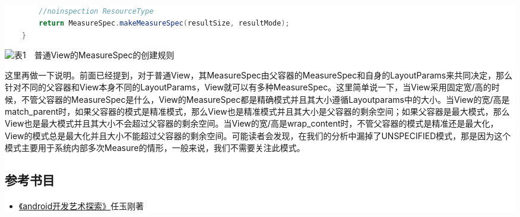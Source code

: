 ```java
        //noinspection ResourceType
        return MeasureSpec.makeMeasureSpec(resultSize, resultMode);
    }
```

![表1　普通View的MeasureSpec的创建规则](http://upload-images.jianshu.io/upload_images/1662509-2475cddd105481b2.png?imageMogr2/auto-orient/strip%7CimageView2/2/w/1240)

这里再做一下说明。前面已经提到，对于普通View，其MeasureSpec由父容器的MeasureSpec和自身的LayoutParams来共同决定，那么针对不同的父容器和View本身不同的LayoutParams，View就可以有多种MeasureSpec。这里简单说一下，当View采用固定宽/高的时候，不管父容器的MeasureSpec是什么，View的MeasureSpec都是精确模式并且其大小遵循Layoutparams中的大小。当View的宽/高是match_parent时，如果父容器的模式是精准模式，那么View也是精准模式并且其大小是父容器的剩余空间；如果父容器是最大模式，那么View也是最大模式并且其大小不会超过父容器的剩余空间。当View的宽/高是wrap_content时，不管父容器的模式是精准还是最大化，View的模式总是最大化并且大小不能超过父容器的剩余空间。可能读者会发现，在我们的分析中漏掉了UNSPECIFIED模式，那是因为这个模式主要用于系统内部多次Measure的情形，一般来说，我们不需要关注此模式。

## 参考书目

* [《android开发艺术探索》][android开发艺术探索]任玉刚著

[android开发艺术探索]: http://www.duokan.com/book/115158
